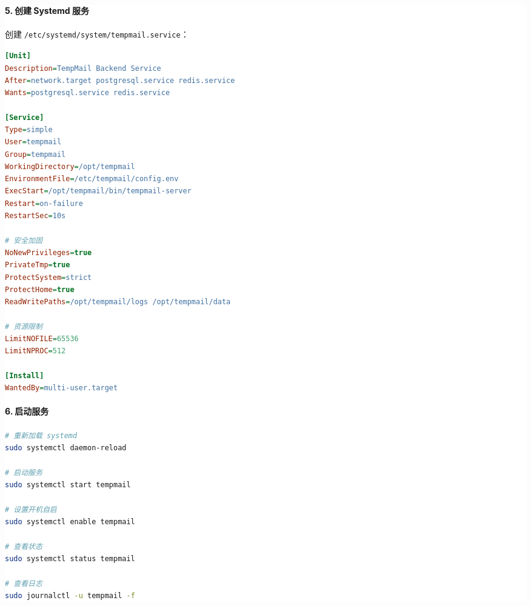 #### 5. 创建 Systemd 服务

创建 `/etc/systemd/system/tempmail.service`：

```ini
[Unit]
Description=TempMail Backend Service
After=network.target postgresql.service redis.service
Wants=postgresql.service redis.service

[Service]
Type=simple
User=tempmail
Group=tempmail
WorkingDirectory=/opt/tempmail
EnvironmentFile=/etc/tempmail/config.env
ExecStart=/opt/tempmail/bin/tempmail-server
Restart=on-failure
RestartSec=10s

# 安全加固
NoNewPrivileges=true
PrivateTmp=true
ProtectSystem=strict
ProtectHome=true
ReadWritePaths=/opt/tempmail/logs /opt/tempmail/data

# 资源限制
LimitNOFILE=65536
LimitNPROC=512

[Install]
WantedBy=multi-user.target
```

#### 6. 启动服务

```bash
# 重新加载 systemd
sudo systemctl daemon-reload

# 启动服务
sudo systemctl start tempmail

# 设置开机自启
sudo systemctl enable tempmail

# 查看状态
sudo systemctl status tempmail

# 查看日志
sudo journalctl -u tempmail -f
```
